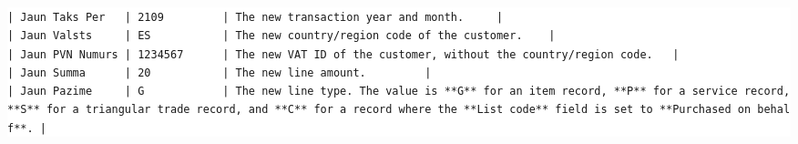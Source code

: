     | Jaun Taks Per   | 2109         | The new transaction year and month.     |
    | Jaun Valsts     | ES           | The new country/region code of the customer.    |
    | Jaun PVN Numurs | 1234567      | The new VAT ID of the customer, without the country/region code.   |
    | Jaun Summa      | 20           | The new line amount.         |
    | Jaun Pazime     | G            | The new line type. The value is **G** for an item record, **P** for a service record, **S** for a triangular trade record, and **C** for a record where the **List code** field is set to **Purchased on behalf**. |
